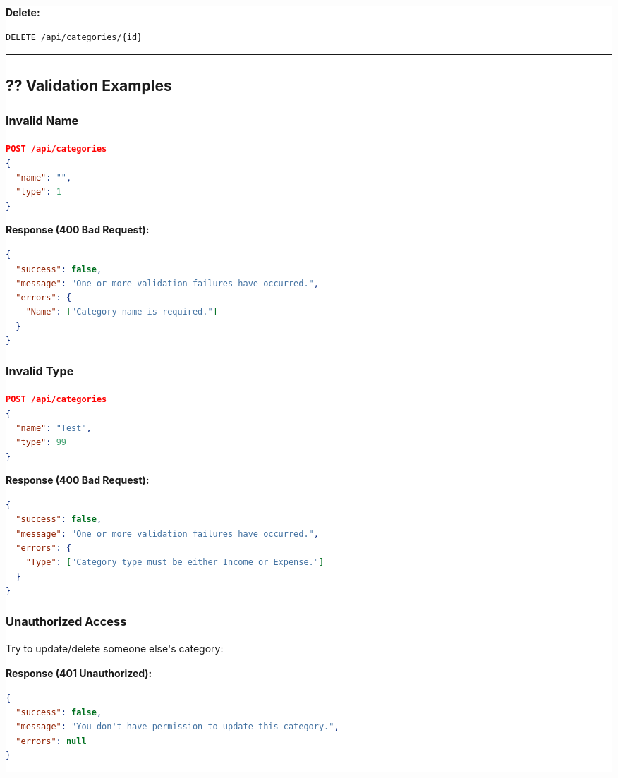 **Delete:**
```http
DELETE /api/categories/{id}
```

---

## ?? Validation Examples

### Invalid Name
```json
POST /api/categories
{
  "name": "",
  "type": 1
}
```

**Response (400 Bad Request):**
```json
{
  "success": false,
  "message": "One or more validation failures have occurred.",
  "errors": {
    "Name": ["Category name is required."]
  }
}
```

### Invalid Type
```json
POST /api/categories
{
  "name": "Test",
  "type": 99
}
```

**Response (400 Bad Request):**
```json
{
  "success": false,
  "message": "One or more validation failures have occurred.",
  "errors": {
    "Type": ["Category type must be either Income or Expense."]
  }
}
```

### Unauthorized Access
Try to update/delete someone else's category:

**Response (401 Unauthorized):**
```json
{
  "success": false,
  "message": "You don't have permission to update this category.",
  "errors": null
}
```

---